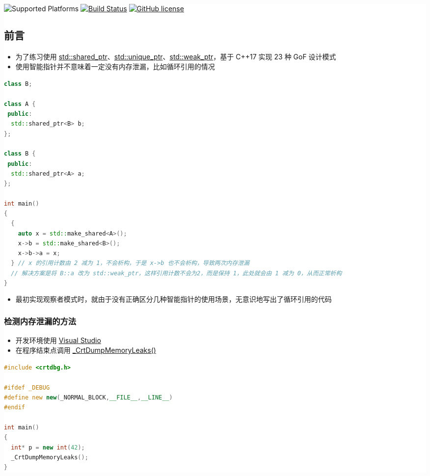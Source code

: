 ![Supported Platforms](https://img.shields.io/badge/platform-macOS%20%7C%20Linux%20%7C%20Windows-green.svg)
[![Build Status](https://travis-ci.org/downdemo/Design-Patterns-in-Cpp17.svg?branch=master)](https://travis-ci.org/downdemo/Design-Patterns-in-Cpp17)
[![GitHub license](https://img.shields.io/badge/license-MIT-blue.svg)](https://github.com/downdemo/Design-Patterns-in-Cpp17/LICENSE)

## 前言

* 为了练习使用 [std::shared_ptr](https://en.cppreference.com/w/cpp/memory/shared_ptr)、[std::unique_ptr](https://en.cppreference.com/w/cpp/memory/unique_ptr)、[std::weak_ptr](https://en.cppreference.com/w/cpp/memory/weak_ptr)，基于 C++17 实现 23 种 GoF 设计模式
* 使用智能指针并不意味着一定没有内存泄漏，比如循环引用的情况

```cpp
class B;

class A {
 public:
  std::shared_ptr<B> b;
};

class B {
 public:
  std::shared_ptr<A> a;
};

int main()
{
  {
    auto x = std::make_shared<A>();
    x->b = std::make_shared<B>();
    x->b->a = x;
  } // x 的引用计数由 2 减为 1，不会析构，于是 x->b 也不会析构，导致两次内存泄漏
  // 解决方案是将 B::a 改为 std::weak_ptr，这样引用计数不会为2，而是保持 1，此处就会由 1 减为 0，从而正常析构
}
```

* 最初实现观察者模式时，就由于没有正确区分几种智能指针的使用场景，无意识地写出了循环引用的代码

### 检测内存泄漏的方法

* 开发环境使用 [Visual Studio](https://visualstudio.microsoft.com/zh-hans/?rr=https%3A%2F%2Fcn.bing.com%2F)
* 在程序结束点调用 [_CrtDumpMemoryLeaks()](https://docs.microsoft.com/zh-cn/previous-versions/d41t22sb(v=vs.120)?redirectedfrom=MSDN)

```cpp
#include <crtdbg.h>

#ifdef _DEBUG
#define new new(_NORMAL_BLOCK,__FILE__,__LINE__)
#endif

int main()
{
  int* p = new int(42);
  _CrtDumpMemoryLeaks();
}
```
